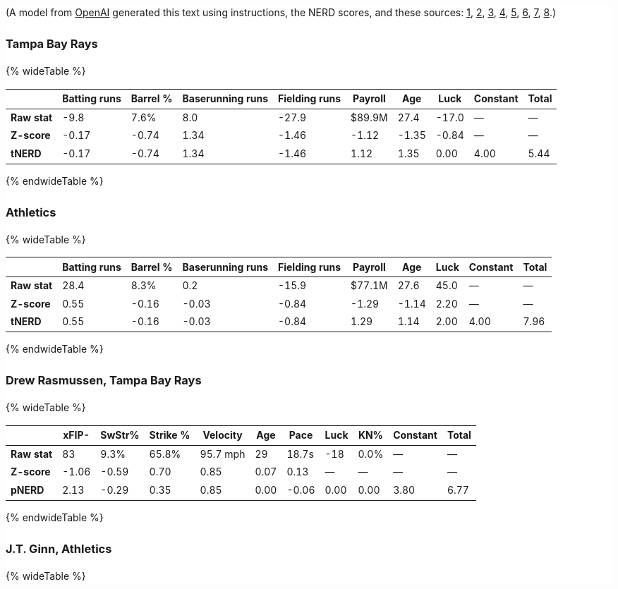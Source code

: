 (A model from [OpenAI](https://www.openai.com) generated this text using instructions, the NERD scores, and these sources: [1](https://www.statmuse.com/mlb/ask/best-fip-among-rays-pitchers?utm_source=chatgpt.com), [2](https://www.nbcsports.com/betting/news/rays-at-athletics-prediction-odds-expert-picks-starting-pitchers-betting-trends-and-stats-for-august-13?utm_source=chatgpt.com), [3](https://en.wikipedia.org/wiki/Drew_Rasmussen?utm_source=chatgpt.com), [4](https://www.mlb.com/athletics/video/j-t-ginn-s-nine-strikeouts?utm_source=chatgpt.com), [5](https://www.mlb.com/athletics/news/a-s-announce-2025-27-stadium-plans?utm_source=chatgpt.com), [6](https://en.wikipedia.org/wiki/Sutter_Health_Park?utm_source=chatgpt.com), [7](https://abcnews.go.com/Sports/wireStory/nick-kurtz-mlb-rookie-4-homer-game-athletics-124090960?utm_source=chatgpt.com), [8](https://www.draysbay.com/series-previews/84944/series-preview-tampa-bay-rays-vs-athletics?utm_source=chatgpt.com).)

### Tampa Bay Rays

{% wideTable %}

|              | Batting runs | Barrel % | Baserunning runs | Fielding runs | Payroll | Age   | Luck | Constant | Total |
| ------------ | ------------ | -------- | ----------- | -------- | ------- | ----- | ---- | -------- | ----- |
| **Raw stat** | -9.8 | 7.6% | 8.0 | -27.9 | $89.9M | 27.4 | -17.0 | — | — |
| **Z-score** | -0.17 | -0.74 | 1.34 | -1.46 | -1.12 | -1.35 | -0.84 | — | — |
| **tNERD** | -0.17 | -0.74 | 1.34 | -1.46 | 1.12 | 1.35 | 0.00 | 4.00 | 5.44 |
{% endwideTable %}

### Athletics

{% wideTable %}

|              | Batting runs | Barrel % | Baserunning runs | Fielding runs | Payroll | Age   | Luck | Constant | Total |
| ------------ | ------------ | -------- | ----------- | -------- | ------- | ----- | ---- | -------- | ----- |
| **Raw stat** | 28.4 | 8.3% | 0.2 | -15.9 | $77.1M | 27.6 | 45.0 | — | — |
| **Z-score** | 0.55 | -0.16 | -0.03 | -0.84 | -1.29 | -1.14 | 2.20 | — | — |
| **tNERD** | 0.55 | -0.16 | -0.03 | -0.84 | 1.29 | 1.14 | 2.00 | 4.00 | 7.96 |
{% endwideTable %}

### Drew Rasmussen, Tampa Bay Rays

{% wideTable %}

|              | xFIP- | SwStr% | Strike % | Velocity | Age   | Pace  | Luck | KN%  | Constant | Total |
| ------------ | ----- | ------ | -------- | -------- | ----- | ----- | ---- | ---- | -------- | ----- |
| **Raw stat** | 83 | 9.3% | 65.8% | 95.7 mph | 29 | 18.7s | -18 | 0.0% | — | — |
| **Z-score** | -1.06 | -0.59 | 0.70 | 0.85 | 0.07 | 0.13 | — | — | — | — |
| **pNERD** | 2.13 | -0.29 | 0.35 | 0.85 | 0.00 | -0.06 | 0.00 | 0.00 | 3.80 | 6.77 |
{% endwideTable %}

### J.T. Ginn, Athletics

{% wideTable %}
